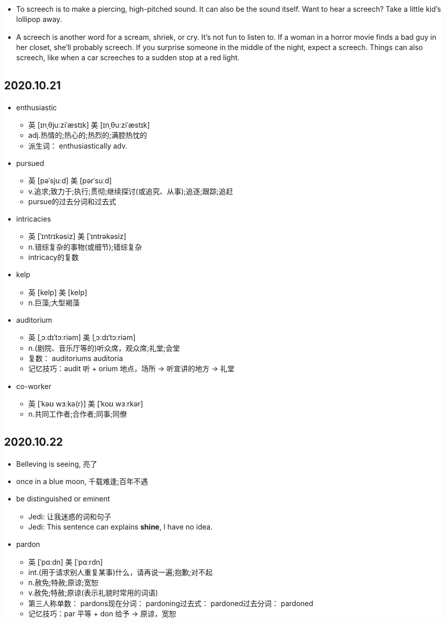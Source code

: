   * To screech is to make a piercing, high-pitched sound. It can also be the sound itself. Want to hear a screech? Take a little kid’s lollipop away.

  * A screech is another word for a scream, shriek, or cry. It’s not fun to listen to. If a woman in a horror movie finds a bad guy in her closet, she’ll probably screech. If you surprise someone in the middle of the night, expect a screech. Things can also screech, like when a car screeches to a sudden stop at a red light.

## 2020.10.21

* enthusiastic
  * 英 [ɪnˌθjuːziˈæstɪk]   美 [ɪnˌθuːziˈæstɪk]  
  * adj.热情的;热心的;热烈的;满腔热忱的
  * 派生词： enthusiastically adv.

* pursued
  * 英 [pəˈsjuːd]   美 [pərˈsuːd]  
  * v.追求;致力于;执行;贯彻;继续探讨(或追究、从事);追逐;跟踪;追赶
  * pursue的过去分词和过去式

* intricacies
  * 英 [ˈɪntrɪkəsiz]   美 [ˈɪntrəkəsiz]  
  * n.错综复杂的事物(或细节);错综复杂
  * intricacy的复数

* kelp
  * 英 [kelp]   美 [kelp]  
  * n.巨藻;大型褐藻

* auditorium
  * 英 [ˌɔːdɪˈtɔːriəm]   美 [ˌɔːdɪˈtɔːriəm]  
  * n.(剧院、音乐厅等的)听众席，观众席;礼堂;会堂
  * 复数： auditoriums auditoria
  * 记忆技巧：audit 听 + orium 地点，场所 → 听宣讲的地方 → 礼堂

* co-worker
  * 英 [ˈkəʊ wɜːkə(r)]   美 [ˈkoʊ wɜːrkər]  
  * n.共同工作者;合作者;同事;同僚

## 2020.10.22

* Belleving is seeing, 亮了
* once in a blue moon, 千载难逢;百年不遇
* be distinguished or eminent
  * Jedi: 让我迷惑的词和句子
  * Jedi: This sentence can explains **shine**, I have no idea.

* pardon
  * 英 [ˈpɑːdn]   美 [ˈpɑːrdn]  
  * int.(用于请求别人重复某事)什么，请再说一遍;抱歉;对不起
  * n.赦免;特赦;原谅;宽恕
  * v.赦免;特赦;原谅(表示礼貌时常用的词语)
  * 第三人称单数： pardons现在分词： pardoning过去式： pardoned过去分词： pardoned
  * 记忆技巧：par 平等 + don 给予 → 原谅，宽恕
